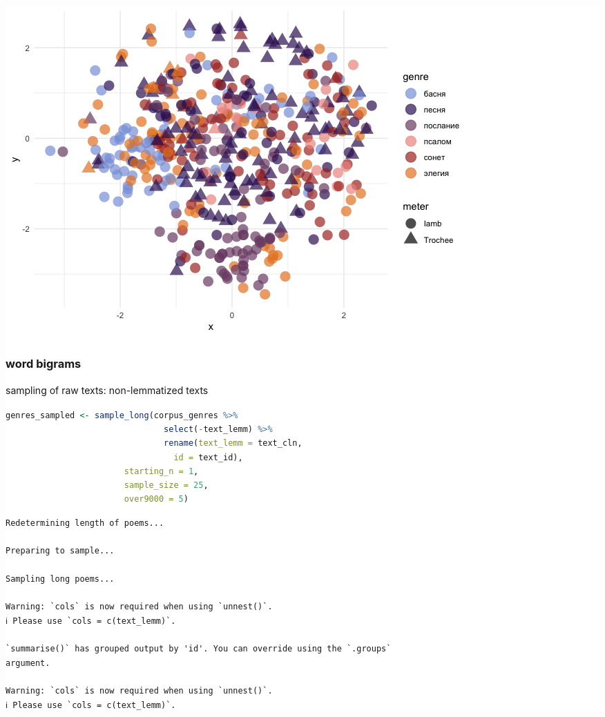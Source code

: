 ![](03_2_projections.markdown_strict_files/figure-markdown_strict/unnamed-chunk-25-1.png)

### word bigrams

sampling of raw texts: non-lemmatized texts

``` r
genres_sampled <- sample_long(corpus_genres %>%  
                                select(-text_lemm) %>% 
                                rename(text_lemm = text_cln,
                                  id = text_id),
                        starting_n = 1,
                        sample_size = 25,
                        over9000 = 5)
```

    Redetermining length of poems...

    Preparing to sample...

    Sampling long poems...

    Warning: `cols` is now required when using `unnest()`.
    ℹ Please use `cols = c(text_lemm)`.

    `summarise()` has grouped output by 'id'. You can override using the `.groups`
    argument.

    Warning: `cols` is now required when using `unnest()`.
    ℹ Please use `cols = c(text_lemm)`.
